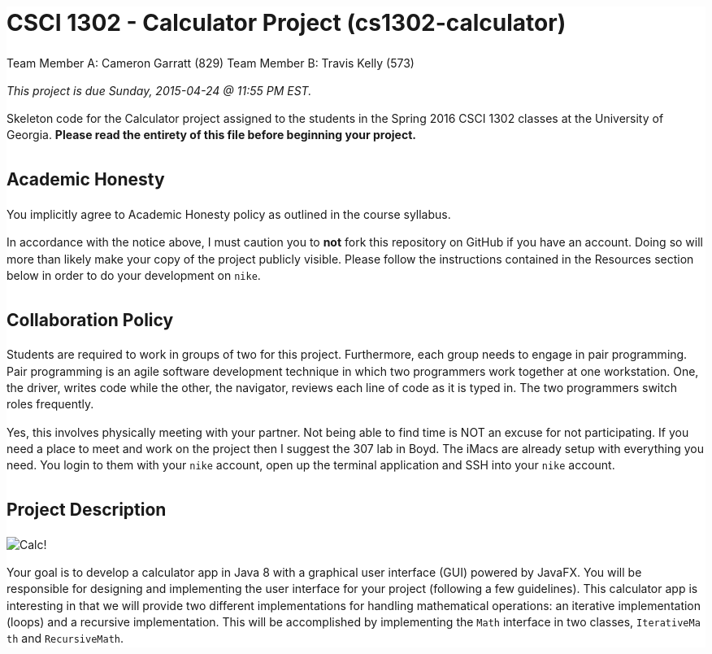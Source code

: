 # CSCI 1302 - Calculator Project (cs1302-calculator)

Team Member A: Cameron Garratt (829)
Team Member B: Travis Kelly    (573)

_This project is due Sunday, 2015-04-24 @ 11:55 PM EST._

Skeleton code for the Calculator project assigned to the students in the
Spring 2016 CSCI 1302 classes at the University of Georgia. **Please read
the entirety of this file before beginning your project.**

## Academic Honesty

You implicitly agree to Academic Honesty policy as outlined in the course
syllabus.

In accordance with the notice above, I must caution you to **not** fork this
repository on GitHub if you have an account. Doing so will more than likely make
your copy of the project publicly visible. Please follow the instructions
contained in the Resources section below in order to do your development on
<code>nike</code>.

## Collaboration Policy

Students are required to work in groups of two for this project. Furthermore,
each group needs to engage in pair programming. Pair programming is an agile
software development technique in which two programmers work together at one
workstation. One, the driver, writes code while the other, the navigator,
reviews each line of code as it is typed in. The two programmers switch roles
frequently.

Yes, this involves physically meeting with your partner. Not being able to find
time is NOT an excuse for not participating. If you need a place to meet and
work on the project then I suggest the 307 lab in Boyd. The iMacs are already
setup with everything you need. You login to them with your <code>nike</code>
account, open up the terminal application and SSH into your <code>nike</code>
account.

## Project Description

![Calc!](http://i.imgur.com/1K8mRIZ.png)

Your goal is to develop a calculator app in Java 8 with a graphical user interface
(GUI) powered by JavaFX. You will be responsible for designing and implementing
the user interface for your project (following a few guidelines). This
calculator app is interesting in that we will provide two different
implementations for handling mathematical operations: an iterative
implementation (loops) and a recursive implementation. This will be accomplished by
implementing the <code>Math</code> interface in two classes,
<code>IterativeMath</code> and <code>RecursiveMath</code>.
